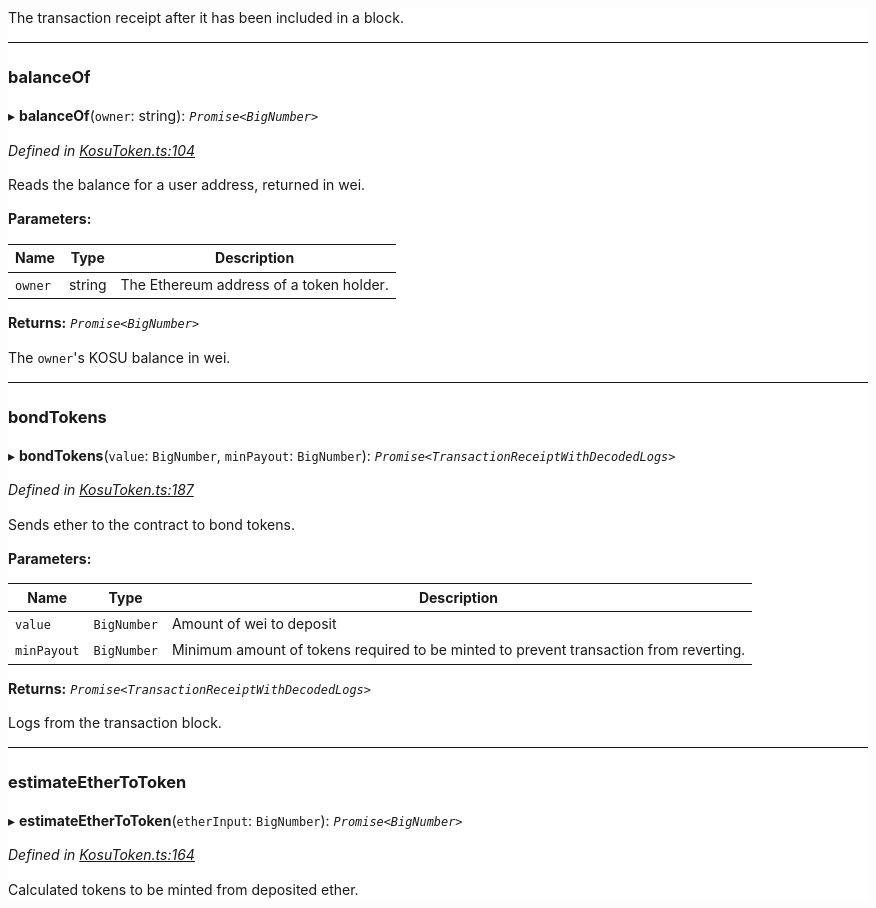 The transaction receipt after it has been included in a block.

---

### balanceOf

▸ **balanceOf**(`owner`: string): _`Promise<BigNumber>`_

_Defined in [KosuToken.ts:104](https://github.com/ParadigmFoundation/kosu-monorepo/blob/a7ce3d5b/packages/kosu-contract-helpers/src/KosuToken.ts#L104)_

Reads the balance for a user address, returned in wei.

**Parameters:**

| Name    | Type   | Description                             |
| ------- | ------ | --------------------------------------- |
| `owner` | string | The Ethereum address of a token holder. |

**Returns:** _`Promise<BigNumber>`_

The `owner`'s KOSU balance in wei.

---

### bondTokens

▸ **bondTokens**(`value`: `BigNumber`, `minPayout`: `BigNumber`): _`Promise<TransactionReceiptWithDecodedLogs>`_

_Defined in [KosuToken.ts:187](https://github.com/ParadigmFoundation/kosu-monorepo/blob/a7ce3d5b/packages/kosu-contract-helpers/src/KosuToken.ts#L187)_

Sends ether to the contract to bond tokens.

**Parameters:**

| Name        | Type        | Description                                                                           |
| ----------- | ----------- | ------------------------------------------------------------------------------------- |
| `value`     | `BigNumber` | Amount of wei to deposit                                                              |
| `minPayout` | `BigNumber` | Minimum amount of tokens required to be minted to prevent transaction from reverting. |

**Returns:** _`Promise<TransactionReceiptWithDecodedLogs>`_

Logs from the transaction block.

---

### estimateEtherToToken

▸ **estimateEtherToToken**(`etherInput`: `BigNumber`): _`Promise<BigNumber>`_

_Defined in [KosuToken.ts:164](https://github.com/ParadigmFoundation/kosu-monorepo/blob/a7ce3d5b/packages/kosu-contract-helpers/src/KosuToken.ts#L164)_

Calculated tokens to be minted from deposited ether.
